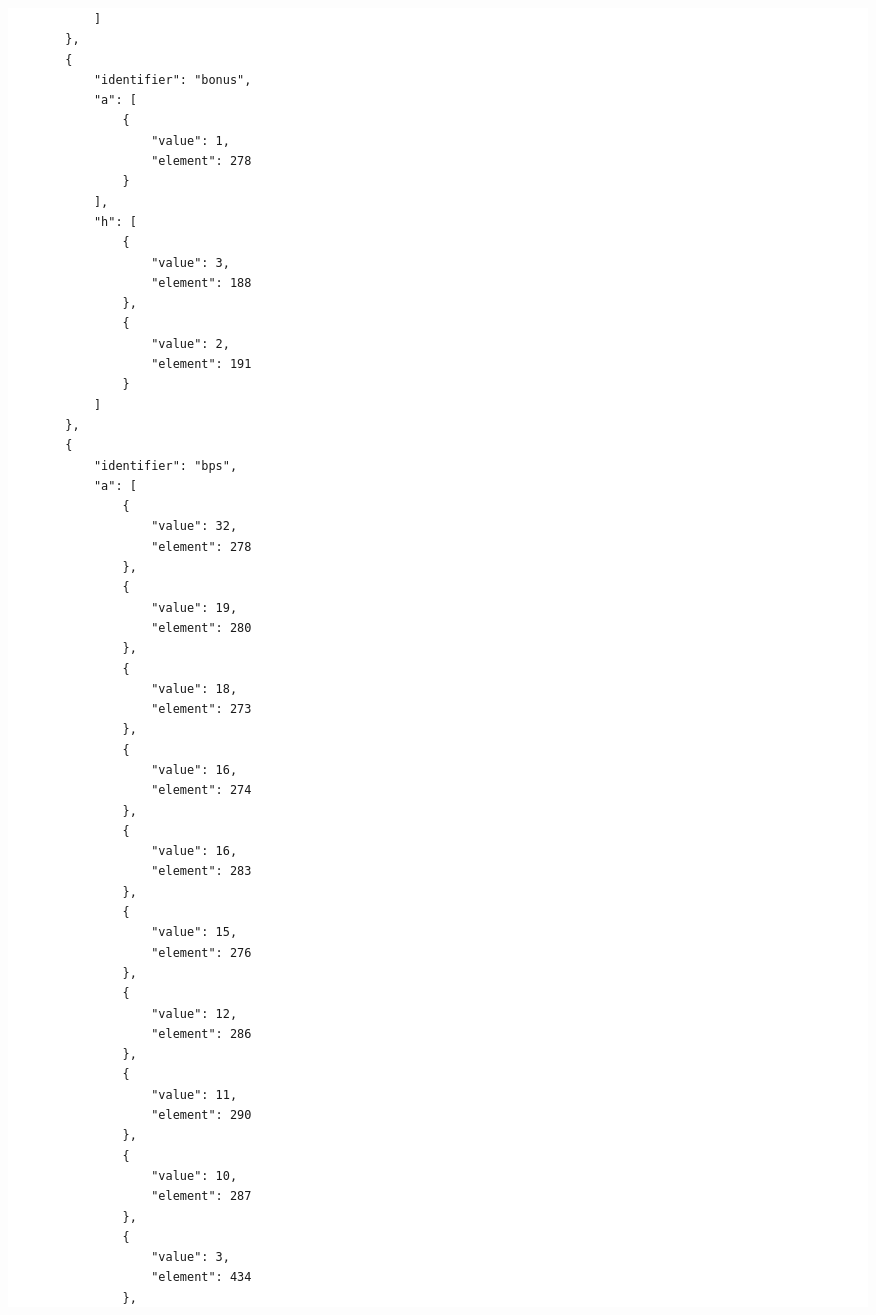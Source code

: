				]
			},
			{
				"identifier": "bonus",
				"a": [
					{
						"value": 1,
						"element": 278
					}
				],
				"h": [
					{
						"value": 3,
						"element": 188
					},
					{
						"value": 2,
						"element": 191
					}
				]
			},
			{
				"identifier": "bps",
				"a": [
					{
						"value": 32,
						"element": 278
					},
					{
						"value": 19,
						"element": 280
					},
					{
						"value": 18,
						"element": 273
					},
					{
						"value": 16,
						"element": 274
					},
					{
						"value": 16,
						"element": 283
					},
					{
						"value": 15,
						"element": 276
					},
					{
						"value": 12,
						"element": 286
					},
					{
						"value": 11,
						"element": 290
					},
					{
						"value": 10,
						"element": 287
					},
					{
						"value": 3,
						"element": 434
					},